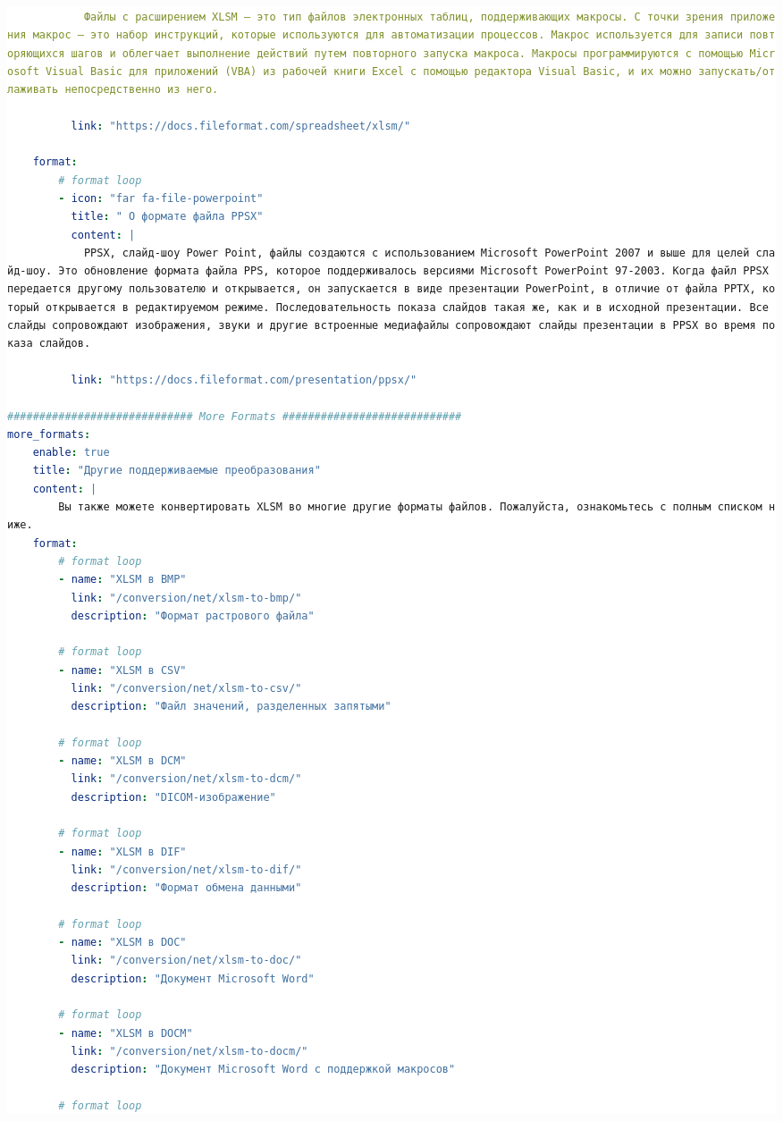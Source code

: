 ```yaml
            Файлы с расширением XLSM — это тип файлов электронных таблиц, поддерживающих макросы. С точки зрения приложения макрос — это набор инструкций, которые используются для автоматизации процессов. Макрос используется для записи повторяющихся шагов и облегчает выполнение действий путем повторного запуска макроса. Макросы программируются с помощью Microsoft Visual Basic для приложений (VBA) из рабочей книги Excel с помощью редактора Visual Basic, и их можно запускать/отлаживать непосредственно из него.

          link: "https://docs.fileformat.com/spreadsheet/xlsm/"

    format:
        # format loop
        - icon: "far fa-file-powerpoint"
          title: " О формате файла PPSX"
          content: |
            PPSX, слайд-шоу Power Point, файлы создаются с использованием Microsoft PowerPoint 2007 и выше для целей слайд-шоу. Это обновление формата файла PPS, которое поддерживалось версиями Microsoft PowerPoint 97-2003. Когда файл PPSX передается другому пользователю и открывается, он запускается в виде презентации PowerPoint, в отличие от файла PPTX, который открывается в редактируемом режиме. Последовательность показа слайдов такая же, как и в исходной презентации. Все слайды сопровождают изображения, звуки и другие встроенные медиафайлы сопровождают слайды презентации в PPSX во время показа слайдов.

          link: "https://docs.fileformat.com/presentation/ppsx/"

############################# More Formats ############################
more_formats:
    enable: true
    title: "Другие поддерживаемые преобразования"
    content: |
        Вы также можете конвертировать XLSM во многие другие форматы файлов. Пожалуйста, ознакомьтесь с полным списком ниже.
    format: 
        # format loop
        - name: "XLSM в BMP"
          link: "/conversion/net/xlsm-to-bmp/"
          description: "Формат растрового файла"

        # format loop
        - name: "XLSM в CSV"
          link: "/conversion/net/xlsm-to-csv/"
          description: "Файл значений, разделенных запятыми"

        # format loop
        - name: "XLSM в DCM"
          link: "/conversion/net/xlsm-to-dcm/"
          description: "DICOM-изображение"

        # format loop
        - name: "XLSM в DIF"
          link: "/conversion/net/xlsm-to-dif/"
          description: "Формат обмена данными"

        # format loop
        - name: "XLSM в DOC"
          link: "/conversion/net/xlsm-to-doc/"
          description: "Документ Microsoft Word"

        # format loop
        - name: "XLSM в DOCM"
          link: "/conversion/net/xlsm-to-docm/"
          description: "Документ Microsoft Word с поддержкой макросов"

        # format loop
```